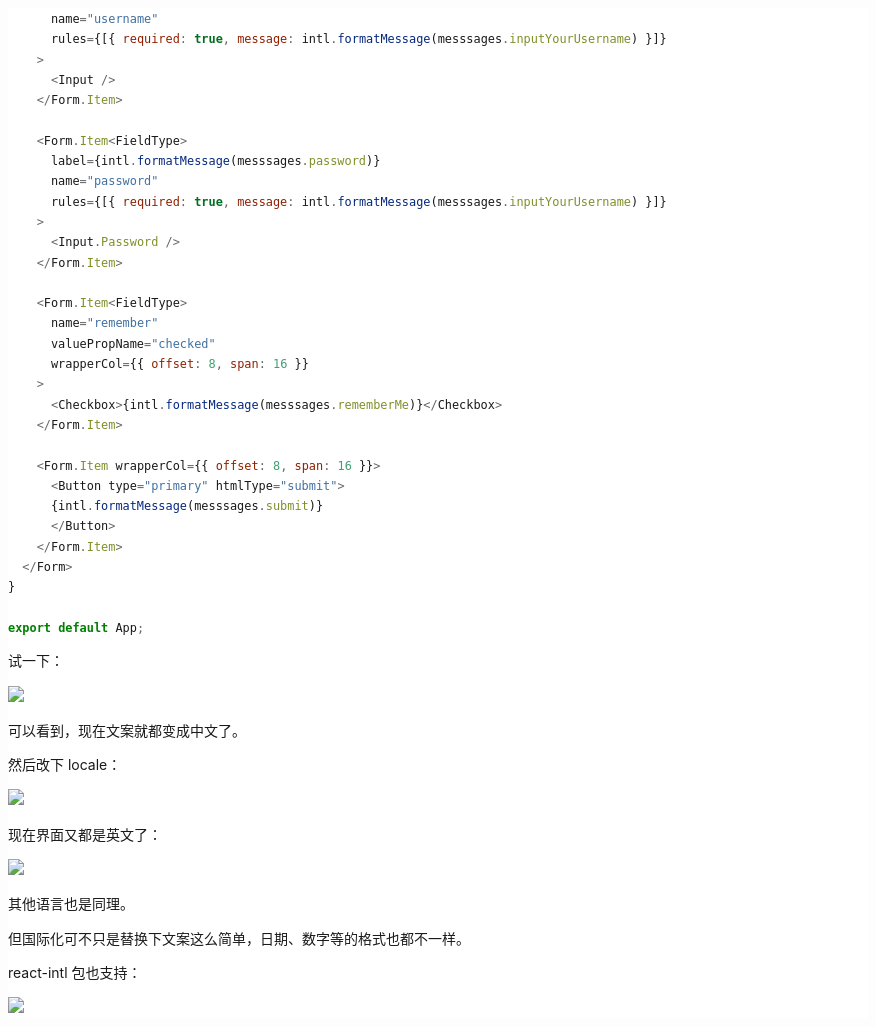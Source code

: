 ```javascript
      name="username"
      rules={[{ required: true, message: intl.formatMessage(messsages.inputYourUsername) }]}
    >
      <Input />
    </Form.Item>

    <Form.Item<FieldType>
      label={intl.formatMessage(messsages.password)}
      name="password"
      rules={[{ required: true, message: intl.formatMessage(messsages.inputYourUsername) }]}
    >
      <Input.Password />
    </Form.Item>

    <Form.Item<FieldType>
      name="remember"
      valuePropName="checked"
      wrapperCol={{ offset: 8, span: 16 }}
    >
      <Checkbox>{intl.formatMessage(messsages.rememberMe)}</Checkbox>
    </Form.Item>

    <Form.Item wrapperCol={{ offset: 8, span: 16 }}>
      <Button type="primary" htmlType="submit">
      {intl.formatMessage(messsages.submit)}
      </Button>
    </Form.Item>
  </Form>
}

export default App;
```
试一下：

![](https://p9-juejin.byteimg.com/tos-cn-i-k3u1fbpfcp/4e1614ef3ce2483eb1fd35e23324acd4~tplv-k3u1fbpfcp-jj-mark:0:0:0:0:q75.image#?w=960&h=514&s=46833&e=png&b=ffffff)

可以看到，现在文案就都变成中文了。

然后改下 locale：

![](https://p1-juejin.byteimg.com/tos-cn-i-k3u1fbpfcp/9c240d477e4b48b4bbe86b11912357b7~tplv-k3u1fbpfcp-jj-mark:0:0:0:0:q75.image#?w=766&h=278&s=55868&e=png&b=202020)

现在界面又都是英文了：

![](https://p1-juejin.byteimg.com/tos-cn-i-k3u1fbpfcp/7f4c670202134f7c8295c698f9fd53bb~tplv-k3u1fbpfcp-jj-mark:0:0:0:0:q75.image#?w=994&h=480&s=49510&e=png&b=ffffff)

其他语言也是同理。

但国际化可不只是替换下文案这么简单，日期、数字等的格式也都不一样。

react-intl 包也支持：

![](https://p1-juejin.byteimg.com/tos-cn-i-k3u1fbpfcp/64570b86541849469f870f6bd7c239bb~tplv-k3u1fbpfcp-jj-mark:0:0:0:0:q75.image#?w=1250&h=1398&s=311243&e=png&b=202020)
